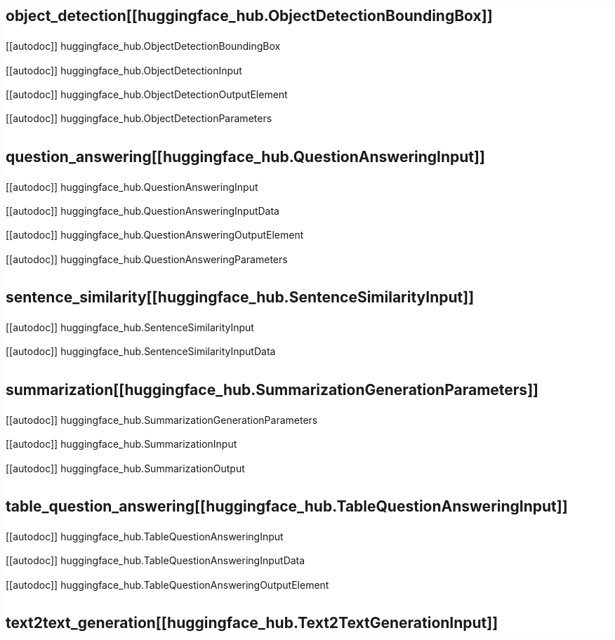 ## object_detection[[huggingface_hub.ObjectDetectionBoundingBox]]

[[autodoc]] huggingface_hub.ObjectDetectionBoundingBox

[[autodoc]] huggingface_hub.ObjectDetectionInput

[[autodoc]] huggingface_hub.ObjectDetectionOutputElement

[[autodoc]] huggingface_hub.ObjectDetectionParameters



## question_answering[[huggingface_hub.QuestionAnsweringInput]]

[[autodoc]] huggingface_hub.QuestionAnsweringInput

[[autodoc]] huggingface_hub.QuestionAnsweringInputData

[[autodoc]] huggingface_hub.QuestionAnsweringOutputElement

[[autodoc]] huggingface_hub.QuestionAnsweringParameters



## sentence_similarity[[huggingface_hub.SentenceSimilarityInput]]

[[autodoc]] huggingface_hub.SentenceSimilarityInput

[[autodoc]] huggingface_hub.SentenceSimilarityInputData



## summarization[[huggingface_hub.SummarizationGenerationParameters]]

[[autodoc]] huggingface_hub.SummarizationGenerationParameters

[[autodoc]] huggingface_hub.SummarizationInput

[[autodoc]] huggingface_hub.SummarizationOutput



## table_question_answering[[huggingface_hub.TableQuestionAnsweringInput]]

[[autodoc]] huggingface_hub.TableQuestionAnsweringInput

[[autodoc]] huggingface_hub.TableQuestionAnsweringInputData

[[autodoc]] huggingface_hub.TableQuestionAnsweringOutputElement



## text2text_generation[[huggingface_hub.Text2TextGenerationInput]]
